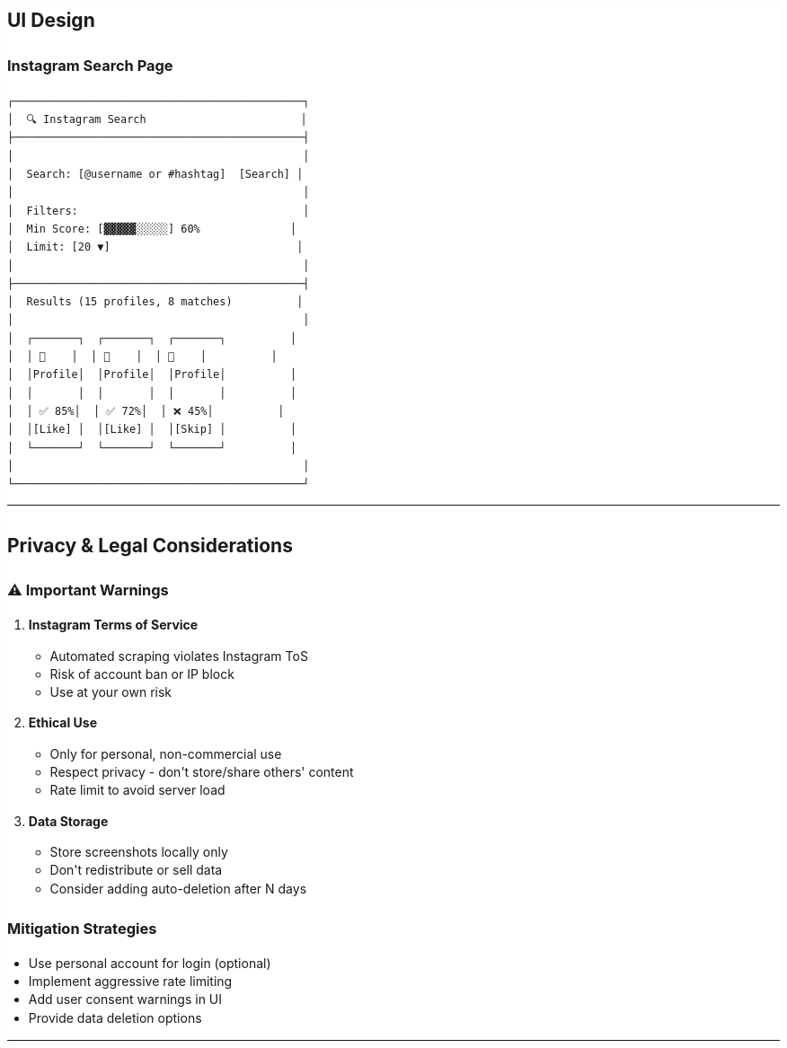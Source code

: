 
## UI Design

### Instagram Search Page

```
┌─────────────────────────────────────────────┐
│  🔍 Instagram Search                        │
├─────────────────────────────────────────────┤
│                                             │
│  Search: [@username or #hashtag]  [Search] │
│                                             │
│  Filters:                                   │
│  Min Score: [▓▓▓▓▓░░░░░] 60%              │
│  Limit: [20 ▼]                             │
│                                             │
├─────────────────────────────────────────────┤
│  Results (15 profiles, 8 matches)          │
│                                             │
│  ┌───────┐  ┌───────┐  ┌───────┐          │
│  │ 📸    │  │ 📸    │  │ 📸    │          │
│  │Profile│  │Profile│  │Profile│          │
│  │       │  │       │  │       │          │
│  │ ✅ 85%│  │ ✅ 72%│  │ ❌ 45%│          │
│  │[Like] │  │[Like] │  │[Skip] │          │
│  └───────┘  └───────┘  └───────┘          │
│                                             │
└─────────────────────────────────────────────┘
```

---

## Privacy & Legal Considerations

### ⚠️ Important Warnings

1. **Instagram Terms of Service**
   - Automated scraping violates Instagram ToS
   - Risk of account ban or IP block
   - Use at your own risk

2. **Ethical Use**
   - Only for personal, non-commercial use
   - Respect privacy - don't store/share others' content
   - Rate limit to avoid server load

3. **Data Storage**
   - Store screenshots locally only
   - Don't redistribute or sell data
   - Consider adding auto-deletion after N days

### Mitigation Strategies
- Use personal account for login (optional)
- Implement aggressive rate limiting
- Add user consent warnings in UI
- Provide data deletion options

---